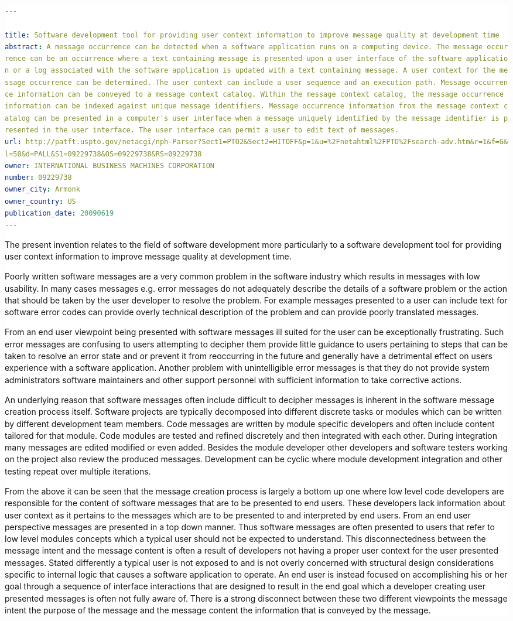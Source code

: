 ```yaml
---

title: Software development tool for providing user context information to improve message quality at development time
abstract: A message occurrence can be detected when a software application runs on a computing device. The message occurrence can be an occurrence where a text containing message is presented upon a user interface of the software application or a log associated with the software application is updated with a text containing message. A user context for the message occurrence can be determined. The user context can include a user sequence and an execution path. Message occurrence information can be conveyed to a message context catalog. Within the message context catalog, the message occurrence information can be indexed against unique message identifiers. Message occurrence information from the message context catalog can be presented in a computer's user interface when a message uniquely identified by the message identifier is presented in the user interface. The user interface can permit a user to edit text of messages.
url: http://patft.uspto.gov/netacgi/nph-Parser?Sect1=PTO2&Sect2=HITOFF&p=1&u=%2Fnetahtml%2FPTO%2Fsearch-adv.htm&r=1&f=G&l=50&d=PALL&S1=09229738&OS=09229738&RS=09229738
owner: INTERNATIONAL BUSINESS MACHINES CORPORATION
number: 09229738
owner_city: Armonk
owner_country: US
publication_date: 20090619
---
```

The present invention relates to the field of software development more particularly to a software development tool for providing user context information to improve message quality at development time.

Poorly written software messages are a very common problem in the software industry which results in messages with low usability. In many cases messages e.g. error messages do not adequately describe the details of a software problem or the action that should be taken by the user developer to resolve the problem. For example messages presented to a user can include text for software error codes can provide overly technical description of the problem and can provide poorly translated messages.

From an end user viewpoint being presented with software messages ill suited for the user can be exceptionally frustrating. Such error messages are confusing to users attempting to decipher them provide little guidance to users pertaining to steps that can be taken to resolve an error state and or prevent it from reoccurring in the future and generally have a detrimental effect on users experience with a software application. Another problem with unintelligible error messages is that they do not provide system administrators software maintainers and other support personnel with sufficient information to take corrective actions.

An underlying reason that software messages often include difficult to decipher messages is inherent in the software message creation process itself. Software projects are typically decomposed into different discrete tasks or modules which can be written by different development team members. Code messages are written by module specific developers and often include content tailored for that module. Code modules are tested and refined discretely and then integrated with each other. During integration many messages are edited modified or even added. Besides the module developer other developers and software testers working on the project also review the produced messages. Development can be cyclic where module development integration and other testing repeat over multiple iterations.

From the above it can be seen that the message creation process is largely a bottom up one where low level code developers are responsible for the content of software messages that are to be presented to end users. These developers lack information about user context as it pertains to the messages which are to be presented to and interpreted by end users. From an end user perspective messages are presented in a top down manner. Thus software messages are often presented to users that refer to low level modules concepts which a typical user should not be expected to understand. This disconnectedness between the message intent and the message content is often a result of developers not having a proper user context for the user presented messages. Stated differently a typical user is not exposed to and is not overly concerned with structural design considerations specific to internal logic that causes a software application to operate. An end user is instead focused on accomplishing his or her goal through a sequence of interface interactions that are designed to result in the end goal which a developer creating user presented messages is often not fully aware of. There is a strong disconnect between these two different viewpoints the message intent the purpose of the message and the message content the information that is conveyed by the message.
